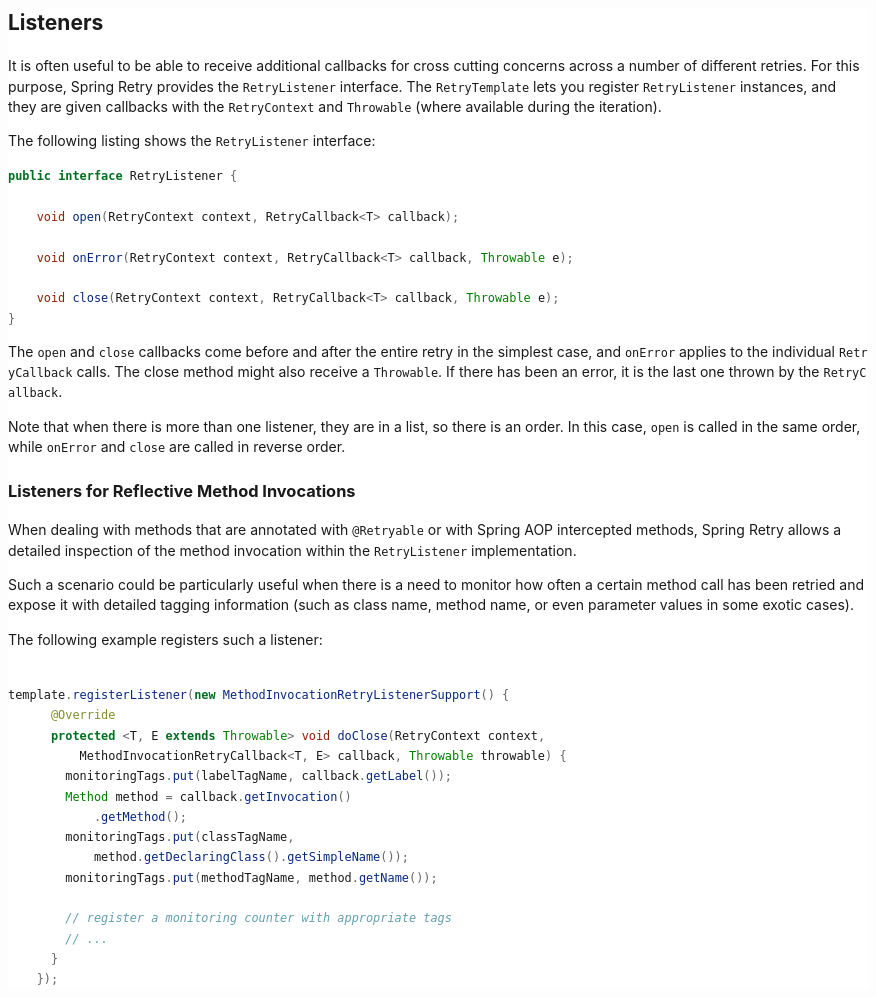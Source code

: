 ## Listeners

It is often useful to be able to receive additional callbacks for cross cutting concerns across a number of different retries. For this purpose, Spring Retry provides the `RetryListener` interface. The `RetryTemplate` lets you register `RetryListener` instances, and they are given callbacks with the `RetryContext` and `Throwable` (where available during the iteration).

The following listing shows the `RetryListener` interface:

```java
public interface RetryListener {

    void open(RetryContext context, RetryCallback<T> callback);

    void onError(RetryContext context, RetryCallback<T> callback, Throwable e);

    void close(RetryContext context, RetryCallback<T> callback, Throwable e);
}
```

The `open` and `close` callbacks come before and after the entire retry in the simplest
case, and `onError` applies to the individual `RetryCallback` calls. The close method
might also receive a `Throwable`. If there has been an error, it is the last one thrown by
the `RetryCallback`.

Note that when there is more than one listener, they are in a list, so there is an order.
In this case, `open` is called in the same order, while `onError` and `close` are called
in reverse order.

### Listeners for Reflective Method Invocations

When dealing with methods that are annotated with `@Retryable` or with Spring AOP intercepted methods, Spring Retry allows a detailed inspection of the method invocation within the `RetryListener` implementation.

Such a scenario could be particularly useful when there is a need to monitor how often a certain method call has been retried and expose it with detailed tagging information (such as class name, method name, or even parameter values in some exotic cases).

The following example registers such a listener:

```java

template.registerListener(new MethodInvocationRetryListenerSupport() {
      @Override
      protected <T, E extends Throwable> void doClose(RetryContext context,
          MethodInvocationRetryCallback<T, E> callback, Throwable throwable) {
        monitoringTags.put(labelTagName, callback.getLabel());
        Method method = callback.getInvocation()
            .getMethod();
        monitoringTags.put(classTagName,
            method.getDeclaringClass().getSimpleName());
        monitoringTags.put(methodTagName, method.getName());

        // register a monitoring counter with appropriate tags
        // ...
      }
    });
```
